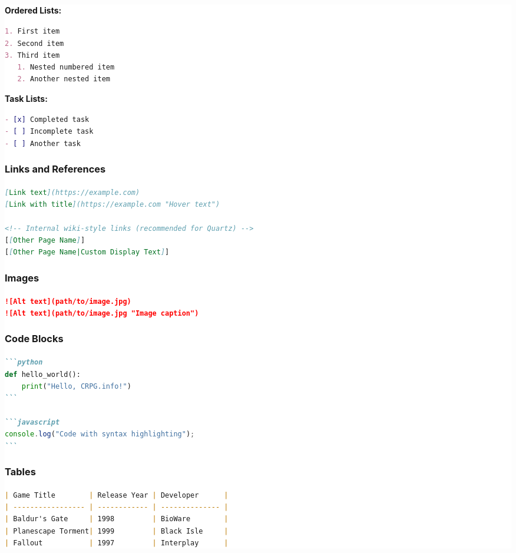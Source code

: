 **Ordered Lists:**
```markdown
1. First item
2. Second item
3. Third item
   1. Nested numbered item
   2. Another nested item
```

**Task Lists:**
```markdown
- [x] Completed task
- [ ] Incomplete task
- [ ] Another task
```

### Links and References

```markdown
[Link text](https://example.com)
[Link with title](https://example.com "Hover text")

<!-- Internal wiki-style links (recommended for Quartz) -->
[[Other Page Name]]
[[Other Page Name|Custom Display Text]]
```

### Images

```markdown
![Alt text](path/to/image.jpg)
![Alt text](path/to/image.jpg "Image caption")
```

### Code Blocks

````markdown
```python
def hello_world():
    print("Hello, CRPG.info!")
```

```javascript
console.log("Code with syntax highlighting");
```
````

### Tables

```markdown
| Game Title        | Release Year | Developer      |
| ----------------- | ------------ | -------------- |
| Baldur's Gate     | 1998         | BioWare        |
| Planescape Torment| 1999         | Black Isle     |
| Fallout           | 1997         | Interplay      |
```


[^1]: This is the footnote content.